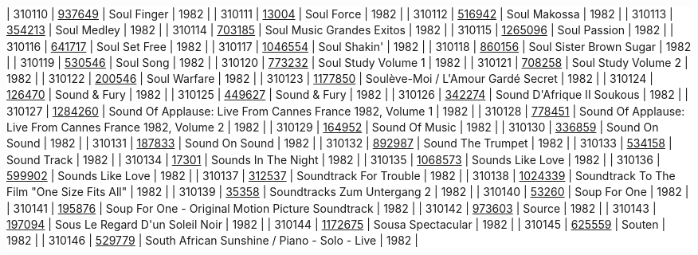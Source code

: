 | 310110 | [937649](https://www.discogs.com/master/937649) | Soul Finger | 1982 |
| 310111 | [13004](https://www.discogs.com/master/13004) | Soul Force | 1982 |
| 310112 | [516942](https://www.discogs.com/master/516942) | Soul Makossa | 1982 |
| 310113 | [354213](https://www.discogs.com/master/354213) | Soul Medley | 1982 |
| 310114 | [703185](https://www.discogs.com/master/703185) | Soul Music Grandes Exitos | 1982 |
| 310115 | [1265096](https://www.discogs.com/master/1265096) | Soul Passion | 1982 |
| 310116 | [641717](https://www.discogs.com/master/641717) | Soul Set Free | 1982 |
| 310117 | [1046554](https://www.discogs.com/master/1046554) | Soul Shakin' | 1982 |
| 310118 | [860156](https://www.discogs.com/master/860156) | Soul Sister Brown Sugar | 1982 |
| 310119 | [530546](https://www.discogs.com/master/530546) | Soul Song | 1982 |
| 310120 | [773232](https://www.discogs.com/master/773232) | Soul Study Volume 1 | 1982 |
| 310121 | [708258](https://www.discogs.com/master/708258) | Soul Study Volume 2 | 1982 |
| 310122 | [200546](https://www.discogs.com/master/200546) | Soul Warfare | 1982 |
| 310123 | [1177850](https://www.discogs.com/master/1177850) | Soulève-Moi / L'Amour Gardé Secret | 1982 |
| 310124 | [126470](https://www.discogs.com/master/126470) | Sound & Fury | 1982 |
| 310125 | [449627](https://www.discogs.com/master/449627) | Sound & Fury | 1982 |
| 310126 | [342274](https://www.discogs.com/master/342274) | Sound D'Afrique II Soukous | 1982 |
| 310127 | [1284260](https://www.discogs.com/master/1284260) | Sound Of Applause: Live From Cannes France 1982, Volume 1 | 1982 |
| 310128 | [778451](https://www.discogs.com/master/778451) | Sound Of Applause: Live From Cannes France 1982, Volume 2 | 1982 |
| 310129 | [164952](https://www.discogs.com/master/164952) | Sound Of Music | 1982 |
| 310130 | [336859](https://www.discogs.com/master/336859) | Sound On Sound | 1982 |
| 310131 | [187833](https://www.discogs.com/master/187833) | Sound On Sound | 1982 |
| 310132 | [892987](https://www.discogs.com/master/892987) | Sound The Trumpet | 1982 |
| 310133 | [534158](https://www.discogs.com/master/534158) | Sound Track | 1982 |
| 310134 | [17301](https://www.discogs.com/master/17301) | Sounds In The Night | 1982 |
| 310135 | [1068573](https://www.discogs.com/master/1068573) | Sounds Like Love | 1982 |
| 310136 | [599902](https://www.discogs.com/master/599902) | Sounds Like Love | 1982 |
| 310137 | [312537](https://www.discogs.com/master/312537) | Soundtrack For Trouble | 1982 |
| 310138 | [1024339](https://www.discogs.com/master/1024339) | Soundtrack To The Film "One Size Fits All" | 1982 |
| 310139 | [35358](https://www.discogs.com/master/35358) | Soundtracks Zum Untergang 2 | 1982 |
| 310140 | [53260](https://www.discogs.com/master/53260) | Soup For One | 1982 |
| 310141 | [195876](https://www.discogs.com/master/195876) | Soup For One - Original Motion Picture Soundtrack | 1982 |
| 310142 | [973603](https://www.discogs.com/master/973603) | Source | 1982 |
| 310143 | [197094](https://www.discogs.com/master/197094) | Sous Le Regard D'un Soleil Noir | 1982 |
| 310144 | [1172675](https://www.discogs.com/master/1172675) | Sousa Spectacular | 1982 |
| 310145 | [625559](https://www.discogs.com/master/625559) | Souten | 1982 |
| 310146 | [529779](https://www.discogs.com/master/529779) | South African Sunshine / Piano - Solo - Live | 1982 |